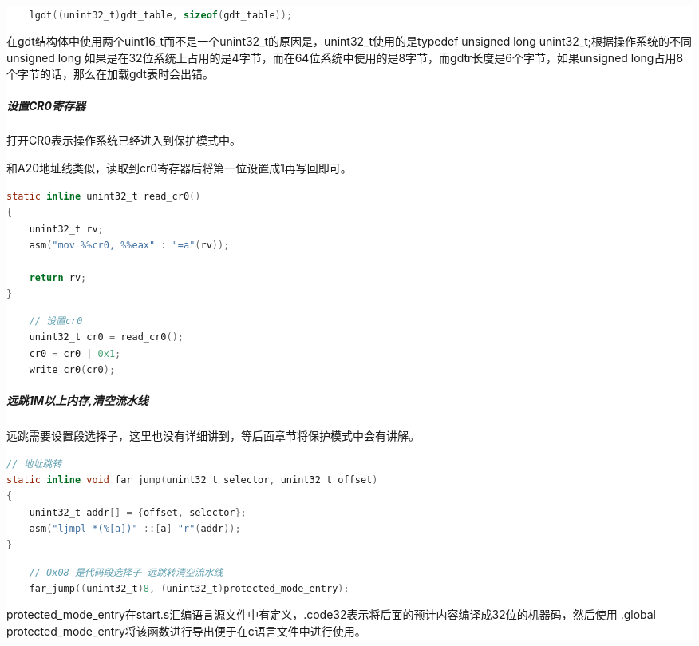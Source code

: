 ```c
    lgdt((unint32_t)gdt_table, sizeof(gdt_table));
```

在gdt结构体中使用两个uint16_t而不是一个unint32_t的原因是，unint32_t使用的是typedef unsigned long unint32_t;根据操作系统的不同unsigned long 如果是在32位系统上占用的是4字节，而在64位系统中使用的是8字节，而gdtr长度是6个字节，如果unsigned long占用8个字节的话，那么在加载gdt表时会出错。

##### 设置CR0寄存器

打开CR0表示操作系统已经进入到保护模式中。

和A20地址线类似，读取到cr0寄存器后将第一位设置成1再写回即可。

```c
static inline unint32_t read_cr0()
{
    unint32_t rv;
    asm("mov %%cr0, %%eax" : "=a"(rv));

    return rv;
}
```

```c
    // 设置cr0
    unint32_t cr0 = read_cr0();
    cr0 = cr0 | 0x1;
    write_cr0(cr0);
```

##### 远跳1M以上内存,清空流水线

远跳需要设置段选择子，这里也没有详细讲到，等后面章节将保护模式中会有讲解。

```c
// 地址跳转
static inline void far_jump(unint32_t selector, unint32_t offset)
{
    unint32_t addr[] = {offset, selector};
    asm("ljmpl *(%[a])" ::[a] "r"(addr));
}
```

```c
    // 0x08 是代码段选择子 远跳转清空流水线
    far_jump((unint32_t)8, (unint32_t)protected_mode_entry);
```

protected_mode_entry在start.s汇编语言源文件中有定义，.code32表示将后面的预计内容编译成32位的机器码，然后使用  .global protected_mode_entry将该函数进行导出便于在c语言文件中进行使用。
